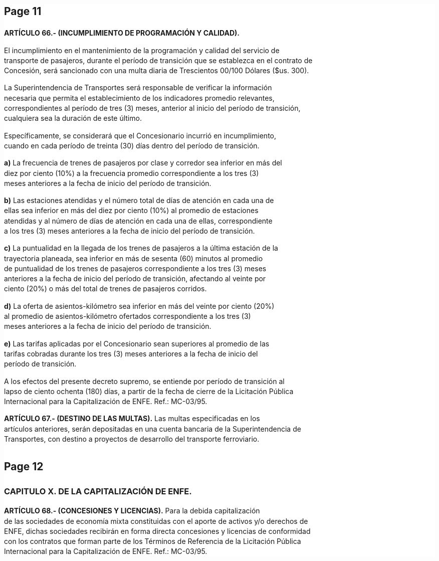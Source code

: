## Page 11  

**ARTÍCULO 66.- (INCUMPLIMIENTO DE PROGRAMACIÓN Y CALIDAD).**  

El incumplimiento en el mantenimiento de la programación y calidad del servicio de  
transporte de pasajeros, durante el período de transición que se establezca en el contrato de  
Concesión, será sancionado con una multa diaria de Trescientos 00/100 Dólares ($us. 300).  

La Superintendencia de Transportes será responsable de verificar la información  
necesaria que permita el establecimiento de los indicadores promedio relevantes,  
correspondientes al período de tres (3) meses, anterior al inicio del período de transición,  
cualquiera sea la duración de este último.  

Específicamente, se considerará que el Concesionario incurrió en incumplimiento,  
cuando en cada período de treinta (30) días dentro del período de transición.  

**a)** La frecuencia de trenes de pasajeros por clase y corredor sea inferior en más del  
diez por ciento (10%) a la frecuencia promedio correspondiente a los tres (3)  
meses anteriores a la fecha de inicio del período de transición.  

**b)** Las estaciones atendidas y el número total de días de atención en cada una de  
ellas sea inferior en más del diez por ciento (10%) al promedio de estaciones  
atendidas y al número de días de atención en cada una de ellas, correspondiente  
a los tres (3) meses anteriores a la fecha de inicio del período de transición.  

**c)** La puntualidad en la llegada de los trenes de pasajeros a la última estación de la  
trayectoria planeada, sea inferior en más de sesenta (60) minutos al promedio  
de puntualidad de los trenes de pasajeros correspondiente a los tres (3) meses  
anteriores a la fecha de inicio del período de transición, afectando al veinte por  
ciento (20%) o más del total de trenes de pasajeros corridos.  

**d)** La oferta de asientos-kilómetro sea inferior en más del veinte por ciento (20%)  
al promedio de asientos-kilómetro ofertados correspondiente a los tres (3)  
meses anteriores a la fecha de inicio del período de transición.  

**e)** Las tarifas aplicadas por el Concesionario sean superiores al promedio de las  
tarifas cobradas durante los tres (3) meses anteriores a la fecha de inicio del  
período de transición.  

A los efectos del presente decreto supremo, se entiende por período de transición al  
lapso de ciento ochenta (180) días, a partir de la fecha de cierre de la Licitación Pública  
Internacional para la Capitalización de ENFE. Ref.: MC-03/95.  

**ARTÍCULO 67.- (DESTINO DE LAS MULTAS).** Las multas especificadas en los  
artículos anteriores, serán depositadas en una cuenta bancaria de la Superintendencia de  
Transportes, con destino a proyectos de desarrollo del transporte ferroviario.  

## Page 12  

### CAPITULO X. DE LA CAPITALIZACIÓN DE ENFE.  

**ARTÍCULO 68.- (CONCESIONES Y LICENCIAS).** Para la debida capitalización  
de las sociedades de economía mixta constituidas con el aporte de activos y/o derechos de  
ENFE, dichas sociedades recibirán en forma directa concesiones y licencias de conformidad  
con los contratos que forman parte de los Términos de Referencia de la Licitación Pública  
Internacional para la Capitalización de ENFE. Ref.: MC-03/95.  
